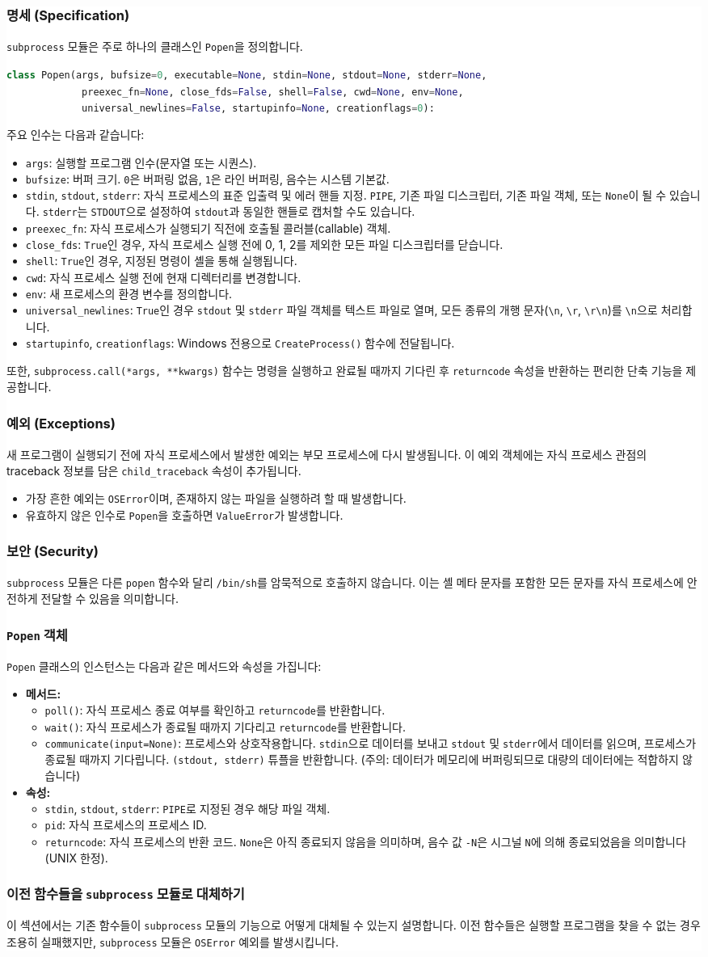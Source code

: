 ### 명세 (Specification)
`subprocess` 모듈은 주로 하나의 클래스인 `Popen`을 정의합니다.

```python
class Popen(args, bufsize=0, executable=None, stdin=None, stdout=None, stderr=None,
             preexec_fn=None, close_fds=False, shell=False, cwd=None, env=None,
             universal_newlines=False, startupinfo=None, creationflags=0):
```
주요 인수는 다음과 같습니다:
*   `args`: 실행할 프로그램 인수(문자열 또는 시퀀스).
*   `bufsize`: 버퍼 크기. `0`은 버퍼링 없음, `1`은 라인 버퍼링, 음수는 시스템 기본값.
*   `stdin`, `stdout`, `stderr`: 자식 프로세스의 표준 입출력 및 에러 핸들 지정. `PIPE`, 기존 파일 디스크립터, 기존 파일 객체, 또는 `None`이 될 수 있습니다. `stderr`는 `STDOUT`으로 설정하여 `stdout`과 동일한 핸들로 캡처할 수도 있습니다.
*   `preexec_fn`: 자식 프로세스가 실행되기 직전에 호출될 콜러블(callable) 객체.
*   `close_fds`: `True`인 경우, 자식 프로세스 실행 전에 0, 1, 2를 제외한 모든 파일 디스크립터를 닫습니다.
*   `shell`: `True`인 경우, 지정된 명령이 셸을 통해 실행됩니다.
*   `cwd`: 자식 프로세스 실행 전에 현재 디렉터리를 변경합니다.
*   `env`: 새 프로세스의 환경 변수를 정의합니다.
*   `universal_newlines`: `True`인 경우 `stdout` 및 `stderr` 파일 객체를 텍스트 파일로 열며, 모든 종류의 개행 문자(`\n`, `\r`, `\r\n`)를 `\n`으로 처리합니다.
*   `startupinfo`, `creationflags`: Windows 전용으로 `CreateProcess()` 함수에 전달됩니다.

또한, `subprocess.call(*args, **kwargs)` 함수는 명령을 실행하고 완료될 때까지 기다린 후 `returncode` 속성을 반환하는 편리한 단축 기능을 제공합니다.

### 예외 (Exceptions)
새 프로그램이 실행되기 전에 자식 프로세스에서 발생한 예외는 부모 프로세스에 다시 발생됩니다. 이 예외 객체에는 자식 프로세스 관점의 traceback 정보를 담은 `child_traceback` 속성이 추가됩니다.
*   가장 흔한 예외는 `OSError`이며, 존재하지 않는 파일을 실행하려 할 때 발생합니다.
*   유효하지 않은 인수로 `Popen`을 호출하면 `ValueError`가 발생합니다.

### 보안 (Security)
`subprocess` 모듈은 다른 `popen` 함수와 달리 `/bin/sh`를 암묵적으로 호출하지 않습니다. 이는 셸 메타 문자를 포함한 모든 문자를 자식 프로세스에 안전하게 전달할 수 있음을 의미합니다.

### `Popen` 객체
`Popen` 클래스의 인스턴스는 다음과 같은 메서드와 속성을 가집니다:
*   **메서드:**
    *   `poll()`: 자식 프로세스 종료 여부를 확인하고 `returncode`를 반환합니다.
    *   `wait()`: 자식 프로세스가 종료될 때까지 기다리고 `returncode`를 반환합니다.
    *   `communicate(input=None)`: 프로세스와 상호작용합니다. `stdin`으로 데이터를 보내고 `stdout` 및 `stderr`에서 데이터를 읽으며, 프로세스가 종료될 때까지 기다립니다. `(stdout, stderr)` 튜플을 반환합니다. (주의: 데이터가 메모리에 버퍼링되므로 대량의 데이터에는 적합하지 않습니다)
*   **속성:**
    *   `stdin`, `stdout`, `stderr`: `PIPE`로 지정된 경우 해당 파일 객체.
    *   `pid`: 자식 프로세스의 프로세스 ID.
    *   `returncode`: 자식 프로세스의 반환 코드. `None`은 아직 종료되지 않음을 의미하며, 음수 값 `-N`은 시그널 `N`에 의해 종료되었음을 의미합니다 (UNIX 한정).

### 이전 함수들을 `subprocess` 모듈로 대체하기
이 섹션에서는 기존 함수들이 `subprocess` 모듈의 기능으로 어떻게 대체될 수 있는지 설명합니다. 이전 함수들은 실행할 프로그램을 찾을 수 없는 경우 조용히 실패했지만, `subprocess` 모듈은 `OSError` 예외를 발생시킵니다.
